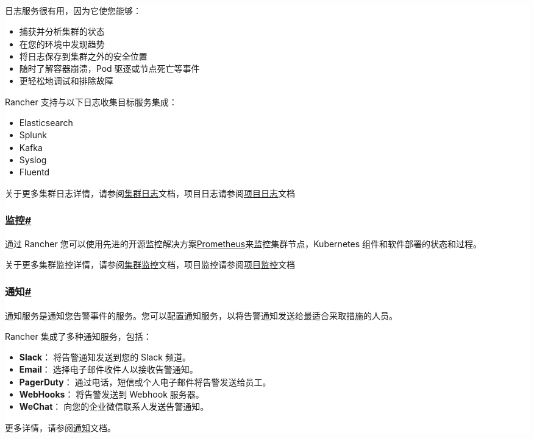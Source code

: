 日志服务很有用，因为它使您能够：

- 捕获并分析集群的状态
- 在您的环境中发现趋势
- 将日志保存到集群之外的安全位置
- 随时了解容器崩溃，Pod 驱逐或节点死亡等事件
- 更轻松地调试和排除故障

Rancher 支持与以下日志收集目标服务集成：

- Elasticsearch
- Splunk
- Kafka
- Syslog
- Fluentd

关于更多集群日志详情，请参阅[集群日志](https://docs.rancher.cn/docs/rancher2/project-admin/tools/project-logging/_index)文档，项目日志请参阅[项目日志](https://docs.rancher.cn/docs/rancher2/project-admin/tools/project-logging/_index)文档

### 监控[#](https://docs.rancher.cn/docs/rancher2/overview/rancher-glossary/_index#%E7%9B%91%E6%8E%A7 "Direct link to heading")

通过 Rancher 您可以使用先进的开源监控解决方案[Prometheus](https://prometheus.io/)来监控集群节点，Kubernetes 组件和软件部署的状态和过程。

关于更多集群监控详情，请参阅[集群监控](https://docs.rancher.cn/docs/rancher2/cluster-admin/tools/cluster-monitoring/_index)文档，项目监控请参阅[项目监控](https://docs.rancher.cn/docs/rancher2/cluster-admin/tools/cluster-monitoring/project-monitoring/_index)文档

### 通知[#](https://docs.rancher.cn/docs/rancher2/overview/rancher-glossary/_index#%E9%80%9A%E7%9F%A5 "Direct link to heading")

通知服务是通知您告警事件的服务。您可以配置通知服务，以将告警通知发送给最适合采取措施的人员。

Rancher 集成了多种通知服务，包括：

- **Slack**： 将告警通知发送到您的 Slack 频道。
- **Email**： 选择电子邮件收件人以接收告警通知。
- **PagerDuty**： 通过电话，短信或个人电子邮件将告警发送给员工。
- **WebHooks**： 将告警发送到 Webhook 服务器。
- **WeChat**： 向您的企业微信联系人发送告警通知。

更多详情，请参阅[通知](https://docs.rancher.cn/docs/rancher2/cluster-admin/tools/notifiers/_index)文档。